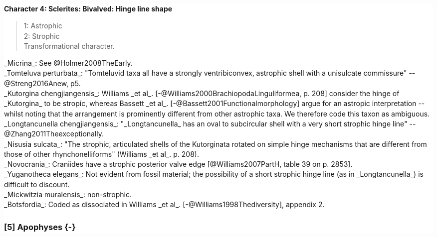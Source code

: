  **Character 4: Sclerites: Bivalved: Hinge line shape**  

 > 1: Astrophic  
  > 2: Strophic  
>  Transformational character.  
>
  

  
 <div class='state-note'>_Micrina_: See @Holmer2008TheEarly.</div>  
  
 <div class='state-note'>_Tomteluva perturbata_: "Tomteluvid taxa all have a strongly ventribiconvex, astrophic shell with a unisulcate commissure" -- @Streng2016Anew, p5.</div>  
  
 <div class='state-note'>_Kutorgina chengjiangensis_: Williams _et al_. [-@Williams2000BrachiopodaLinguliformea, p. 208] consider the hinge of _Kutorgina_ to be stropic, whereas Bassett _et al_. [-@Bassett2001Functionalmorphology] argue for an astropic interpretation -- whilst noting that the arrangement is prominently different from other astrophic taxa.  We therefore code this taxon as ambiguous.</div>  
  
 <div class='state-note'>_Longtancunella chengjiangensis_: "_Longtancunella_ has an oval to subcircular shell with a very short strophic hinge line" -- @Zhang2011Theexceptionally.</div>  
  
 <div class='state-note'>_Nisusia sulcata_: "The strophic, articulated shells of the Kutorginata rotated on simple hinge mechanisms that are different from those of other rhynchonelliforms" (Williams _et al_. p. 208).</div>  
  
 <div class='state-note'>_Novocrania_: Craniides have a strophic posterior valve edge [@Williams2007PartH, table 39 on p. 2853].</div>  
  
 <div class='state-note'>_Yuganotheca elegans_: Not evident from fossil material; the possibility of a short strophic hinge line (as in _Longtancunella_) is difficult to discount.</div>  
  
 <div class='state-note'>_Mickwitzia muralensis_: non-strophic.</div>  
  
 <div class='state-note'>_Botsfordia_: Coded as dissociated in Williams _et al_. [-@Williams1998Thediversity], appendix 2.</div>  
  
  
  
### [5] Apophyses {-}  
